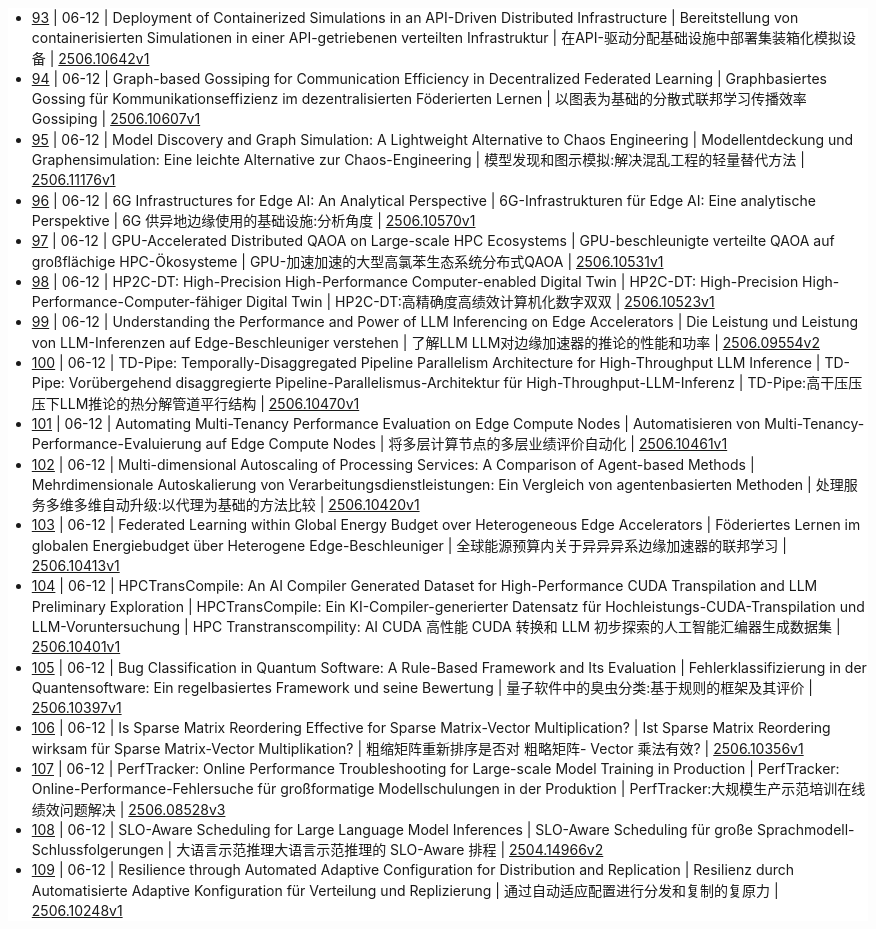 - [93](#article-93) | 06-12 | Deployment of Containerized Simulations in an API-Driven Distributed   Infrastructure | Bereitstellung von containerisierten Simulationen in einer API-getriebenen verteilten Infrastruktur | 在API-驱动分配基础设施中部署集装箱化模拟设备 | [2506.10642v1](http://arxiv.org/abs/2506.10642v1)
- [94](#article-94) | 06-12 | Graph-based Gossiping for Communication Efficiency in Decentralized   Federated Learning | Graphbasiertes Gossing für Kommunikationseffizienz im dezentralisierten Föderierten Lernen | 以图表为基础的分散式联邦学习传播效率Gossiping | [2506.10607v1](http://arxiv.org/abs/2506.10607v1)
- [95](#article-95) | 06-12 | Model Discovery and Graph Simulation: A Lightweight Alternative to Chaos   Engineering | Modellentdeckung und Graphensimulation: Eine leichte Alternative zur Chaos-Engineering | 模型发现和图示模拟:解决混乱工程的轻量替代方法 | [2506.11176v1](http://arxiv.org/abs/2506.11176v1)
- [96](#article-96) | 06-12 | 6G Infrastructures for Edge AI: An Analytical Perspective | 6G-Infrastrukturen für Edge AI: Eine analytische Perspektive | 6G 供异地边缘使用的基础设施:分析角度 | [2506.10570v1](http://arxiv.org/abs/2506.10570v1)
- [97](#article-97) | 06-12 | GPU-Accelerated Distributed QAOA on Large-scale HPC Ecosystems | GPU-beschleunigte verteilte QAOA auf großflächige HPC-Ökosysteme | GPU-加速加速的大型高氯苯生态系统分布式QAOA | [2506.10531v1](http://arxiv.org/abs/2506.10531v1)
- [98](#article-98) | 06-12 | HP2C-DT: High-Precision High-Performance Computer-enabled Digital Twin | HP2C-DT: High-Precision High-Performance-Computer-fähiger Digital Twin | HP2C-DT:高精确度高绩效计算机化数字双双 | [2506.10523v1](http://arxiv.org/abs/2506.10523v1)
- [99](#article-99) | 06-12 | Understanding the Performance and Power of LLM Inferencing on Edge   Accelerators | Die Leistung und Leistung von LLM-Inferenzen auf Edge-Beschleuniger verstehen | 了解LLM LLM对边缘加速器的推论的性能和功率 | [2506.09554v2](http://arxiv.org/abs/2506.09554v2)
- [100](#article-100) | 06-12 | TD-Pipe: Temporally-Disaggregated Pipeline Parallelism Architecture for   High-Throughput LLM Inference | TD-Pipe: Vorübergehend disaggregierte Pipeline-Parallelismus-Architektur für High-Throughput-LLM-Inferenz | TD-Pipe:高干压压压下LLM推论的热分解管道平行结构 | [2506.10470v1](http://arxiv.org/abs/2506.10470v1)
- [101](#article-101) | 06-12 | Automating Multi-Tenancy Performance Evaluation on Edge Compute Nodes | Automatisieren von Multi-Tenancy-Performance-Evaluierung auf Edge Compute Nodes | 将多层计算节点的多层业绩评价自动化 | [2506.10461v1](http://arxiv.org/abs/2506.10461v1)
- [102](#article-102) | 06-12 | Multi-dimensional Autoscaling of Processing Services: A Comparison of   Agent-based Methods | Mehrdimensionale Autoskalierung von Verarbeitungsdienstleistungen: Ein Vergleich von agentenbasierten Methoden | 处理服务多维多维自动升级:以代理为基础的方法比较 | [2506.10420v1](http://arxiv.org/abs/2506.10420v1)
- [103](#article-103) | 06-12 | Federated Learning within Global Energy Budget over Heterogeneous Edge   Accelerators | Föderiertes Lernen im globalen Energiebudget über Heterogene Edge-Beschleuniger | 全球能源预算内关于异异异系边缘加速器的联邦学习 | [2506.10413v1](http://arxiv.org/abs/2506.10413v1)
- [104](#article-104) | 06-12 | HPCTransCompile: An AI Compiler Generated Dataset for High-Performance   CUDA Transpilation and LLM Preliminary Exploration | HPCTransCompile: Ein KI-Compiler-generierter Datensatz für Hochleistungs-CUDA-Transpilation und LLM-Voruntersuchung | HPC Transtranscompility: AI CUDA 高性能 CUDA 转换和 LLM 初步探索的人工智能汇编器生成数据集 | [2506.10401v1](http://arxiv.org/abs/2506.10401v1)
- [105](#article-105) | 06-12 | Bug Classification in Quantum Software: A Rule-Based Framework and Its   Evaluation | Fehlerklassifizierung in der Quantensoftware: Ein regelbasiertes Framework und seine Bewertung | 量子软件中的臭虫分类:基于规则的框架及其评价 | [2506.10397v1](http://arxiv.org/abs/2506.10397v1)
- [106](#article-106) | 06-12 | Is Sparse Matrix Reordering Effective for Sparse Matrix-Vector   Multiplication? | Ist Sparse Matrix Reordering wirksam für Sparse Matrix-Vector Multiplikation? | 粗缩矩阵重新排序是否对 粗略矩阵- Vector 乘法有效? | [2506.10356v1](http://arxiv.org/abs/2506.10356v1)
- [107](#article-107) | 06-12 | PerfTracker: Online Performance Troubleshooting for Large-scale Model   Training in Production | PerfTracker: Online-Performance-Fehlersuche für großformatige Modellschulungen in der Produktion | PerfTracker:大规模生产示范培训在线绩效问题解决 | [2506.08528v3](http://arxiv.org/abs/2506.08528v3)
- [108](#article-108) | 06-12 | SLO-Aware Scheduling for Large Language Model Inferences | SLO-Aware Scheduling für große Sprachmodell-Schlussfolgerungen | 大语言示范推理大语言示范推理的 SLO-Aware 排程 | [2504.14966v2](http://arxiv.org/abs/2504.14966v2)
- [109](#article-109) | 06-12 | Resilience through Automated Adaptive Configuration for Distribution and   Replication | Resilienz durch Automatisierte Adaptive Konfiguration für Verteilung und Replizierung | 通过自动适应配置进行分发和复制的复原力 | [2506.10248v1](http://arxiv.org/abs/2506.10248v1)
